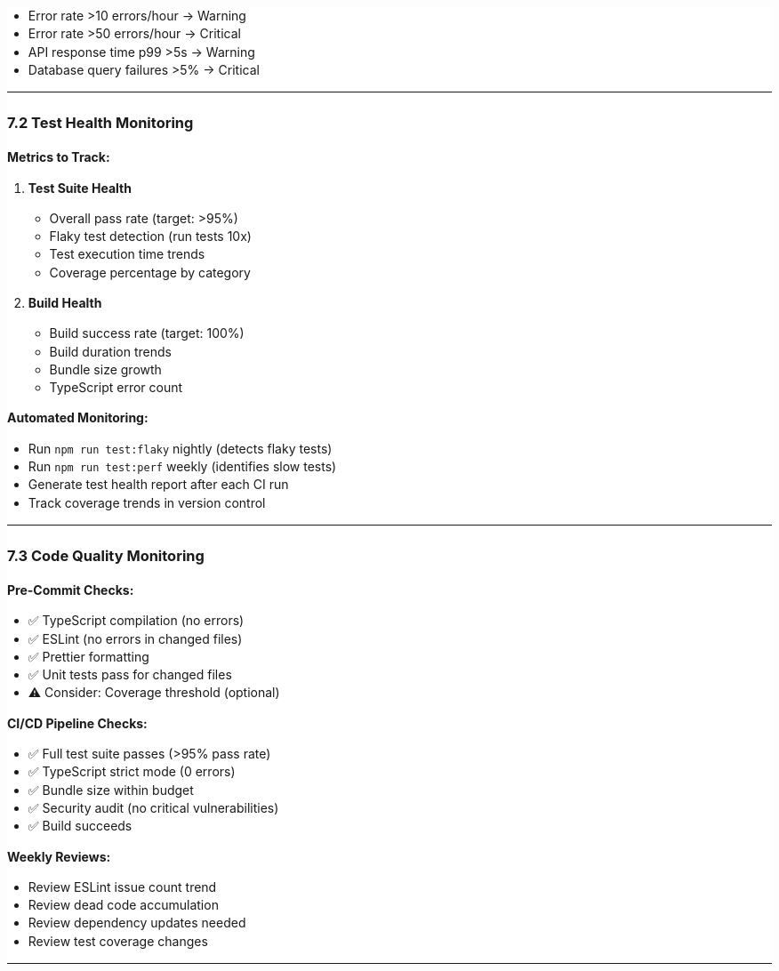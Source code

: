 - Error rate >10 errors/hour → Warning
- Error rate >50 errors/hour → Critical
- API response time p99 >5s → Warning
- Database query failures >5% → Critical

---

### 7.2 Test Health Monitoring

**Metrics to Track:**

1. **Test Suite Health**
   - Overall pass rate (target: >95%)
   - Flaky test detection (run tests 10x)
   - Test execution time trends
   - Coverage percentage by category

2. **Build Health**
   - Build success rate (target: 100%)
   - Build duration trends
   - Bundle size growth
   - TypeScript error count

**Automated Monitoring:**

- Run `npm run test:flaky` nightly (detects flaky tests)
- Run `npm run test:perf` weekly (identifies slow tests)
- Generate test health report after each CI run
- Track coverage trends in version control

---

### 7.3 Code Quality Monitoring

**Pre-Commit Checks:**

- ✅ TypeScript compilation (no errors)
- ✅ ESLint (no errors in changed files)
- ✅ Prettier formatting
- ✅ Unit tests pass for changed files
- ⚠️ Consider: Coverage threshold (optional)

**CI/CD Pipeline Checks:**

- ✅ Full test suite passes (>95% pass rate)
- ✅ TypeScript strict mode (0 errors)
- ✅ Bundle size within budget
- ✅ Security audit (no critical vulnerabilities)
- ✅ Build succeeds

**Weekly Reviews:**

- Review ESLint issue count trend
- Review dead code accumulation
- Review dependency updates needed
- Review test coverage changes

---